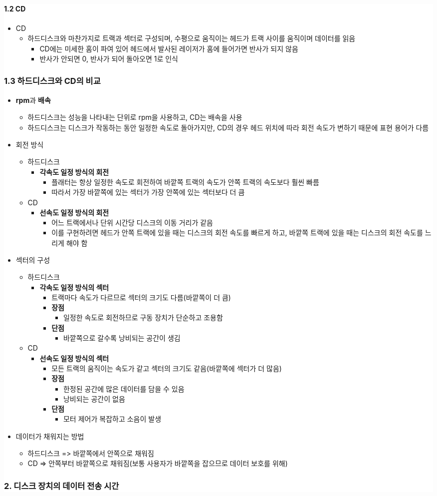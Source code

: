 

#### 1.2 CD

- CD
  - 하드디스크와 마찬가지로 트랙과 섹터로 구성되며, 수평으로 움직이는 헤드가 트랙 사이를 움직이며 데이터를 읽음
    - CD에는 미세한 홈이 파여 있어 헤드에서 발사된 레이저가 홈에 들어가면 반사가 되지 않음
    - 반사가 안되면 0, 반사가 되어 돌아오면 1로 인식



### 1.3 하드디스크와 CD의 비교

- **rpm**과 **배속**
  - 하드디스크는 성능을 나타내는 단위로 rpm을 사용하고, CD는 배속을 사용
  - 하드디스크는 디스크가 작동하는 동안 일정한 속도로 돌아가지만, CD의 경우 헤드 위치에 따라 회전 속도가 변하기 때문에 표현 용어가 다름



- 회전 방식
  - 하드디스크
    - **각속도 일정 방식의 회전**
      - 플래터는 항상 일정한 속도로 회전하여 바깥쪽 트랙의 속도가 안쪽 트랙의 속도보다 훨씬 빠름
      - 따라서 가장 바깥쪽에 있는 섹터가 가장 안쪽에 있는 섹터보다 더 큼
  - CD
    - **선속도 일정 방식의 회전**
      - 어느 트랙에서나 단위 시간당 디스크의 이동 거리가 같음
      - 이를 구현하려면 헤드가 안쪽 트랙에 있을 때는 디스크의 회전 속도를 빠르게 하고, 바깥쪽 트랙에 있을 때는 디스크의 회전 속도를 느리게 해야 함



- 섹터의 구성
  - 하드디스크
    - **각속도 일정 방식의 섹터**
      - 트랙마다 속도가 다르므로 섹터의 크기도 다름(바깥쪽이 더 큼)
      - **장점**
        - 일정한 속도로 회전하므로 구동 장치가 단순하고 조용함
      - **단점**
        - 바깥쪽으로 갈수록 낭비되는 공간이 생김
  - CD
    - **선속도 일정 방식의 섹터**
      - 모든 트랙의 움직이는 속도가 같고 섹터의 크기도 같음(바깥쪽에 섹터가 더 많음)
      - **장점**
        - 한정된 공간에 많은 데이터를 담을 수 있음
        - 낭비되는 공간이 없음
      - **단점**
        - 모터 제어가 복잡하고 소음이 발생



- 데이터가 채워지는 방법
  - 하드디스크 => 바깥쪽에서 안쪽으로 채워짐
  - CD => 안쪽부터 바깥쪽으로 채워짐(보통 사용자가 바깥쪽을 잡으므로 데이터 보호를 위해)



### 2. 디스크 장치의 데이터 전송 시간
